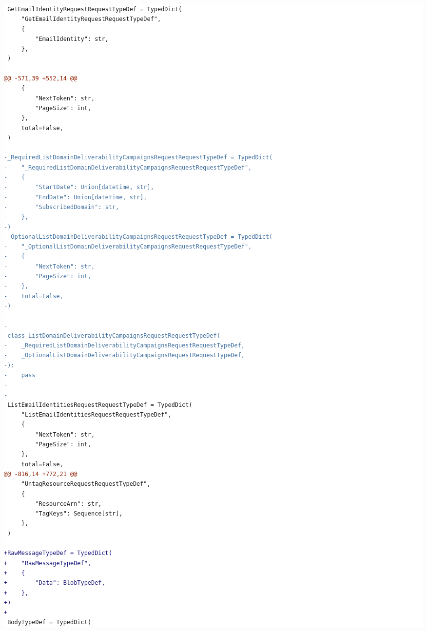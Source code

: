 ```diff
 GetEmailIdentityRequestRequestTypeDef = TypedDict(
     "GetEmailIdentityRequestRequestTypeDef",
     {
         "EmailIdentity": str,
     },
 )
 
@@ -571,39 +552,14 @@
     {
         "NextToken": str,
         "PageSize": int,
     },
     total=False,
 )
 
-_RequiredListDomainDeliverabilityCampaignsRequestRequestTypeDef = TypedDict(
-    "_RequiredListDomainDeliverabilityCampaignsRequestRequestTypeDef",
-    {
-        "StartDate": Union[datetime, str],
-        "EndDate": Union[datetime, str],
-        "SubscribedDomain": str,
-    },
-)
-_OptionalListDomainDeliverabilityCampaignsRequestRequestTypeDef = TypedDict(
-    "_OptionalListDomainDeliverabilityCampaignsRequestRequestTypeDef",
-    {
-        "NextToken": str,
-        "PageSize": int,
-    },
-    total=False,
-)
-
-
-class ListDomainDeliverabilityCampaignsRequestRequestTypeDef(
-    _RequiredListDomainDeliverabilityCampaignsRequestRequestTypeDef,
-    _OptionalListDomainDeliverabilityCampaignsRequestRequestTypeDef,
-):
-    pass
-
-
 ListEmailIdentitiesRequestRequestTypeDef = TypedDict(
     "ListEmailIdentitiesRequestRequestTypeDef",
     {
         "NextToken": str,
         "PageSize": int,
     },
     total=False,
@@ -816,14 +772,21 @@
     "UntagResourceRequestRequestTypeDef",
     {
         "ResourceArn": str,
         "TagKeys": Sequence[str],
     },
 )
 
+RawMessageTypeDef = TypedDict(
+    "RawMessageTypeDef",
+    {
+        "Data": BlobTypeDef,
+    },
+)
+
 BodyTypeDef = TypedDict(
```